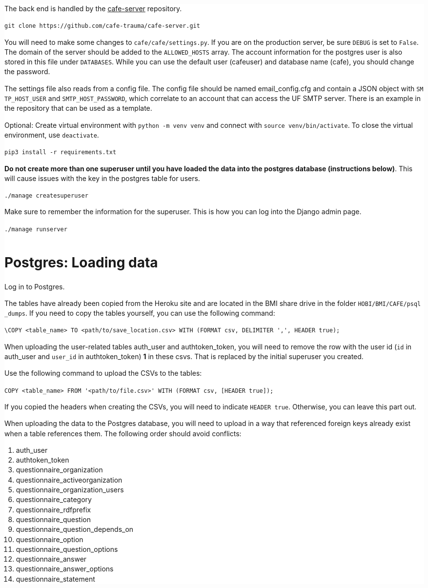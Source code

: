 The back end is handled by the [cafe-server](https://github.com/cafe-trauma/cafe-server) repository.

`git clone https://github.com/cafe-trauma/cafe-server.git`

You will need to make some changes to `cafe/cafe/settings.py`. If you are on the production server, be sure `DEBUG` is set to `False`. The domain of the server should be added to the `ALLOWED_HOSTS` array. The account information for the postgres user is also stored in this file under `DATABASES`. While you can use the default user (cafeuser) and database name (cafe), you should change the password.

The settings file also reads from a config file. The config file should be named email_config.cfg and contain a JSON object with `SMTP_HOST_USER` and `SMTP_HOST_PASSWORD`, which correlate to an account that can access the UF SMTP server. There is an example in the repository that can be used as a template.

Optional: Create virtual environment with `python -m venv venv` and connect with `source venv/bin/activate`. To close the virtual environment, use `deactivate`.

`pip3 install -r requirements.txt`



**Do not create more than one superuser until you have loaded the data into the postgres database (instructions below)**. This will cause issues with the key in the postgres table for users.

`./manage createsuperuser`

Make sure to remember the information for the superuser. This is how you can log into the Django admin page.

`./manage runserver`

# Postgres: Loading data

Log in to Postgres.

The tables have already been copied from the Heroku site and are located in the BMI share drive in the folder `HOBI/BMI/CAFE/psql_dumps`. If you need to copy the tables yourself, you can use the following command:

`\COPY <table_name> TO <path/to/save_location.csv> WITH (FORMAT csv, DELIMITER ',', HEADER true);`

When uploading the user-related tables auth_user and authtoken_token, you will need to remove the row with the user id (`id` in auth_user and `user_id` in authtoken_token) **1** in these csvs. That is replaced by the initial superuser you created.

Use the following command to upload the CSVs to the tables:

`COPY <table_name> FROM '<path/to/file.csv>' WITH (FORMAT csv, [HEADER true]);`

If you copied the headers when creating the CSVs, you will need to indicate `HEADER true`. Otherwise, you can leave this part out.

When uploading the data to the Postgres database, you will need to upload in a way that referenced foreign keys already exist when a table references them. The following order should avoid conflicts:

1. auth_user
2. authtoken_token
3. questionnaire_organization
4. questionnaire_activeorganization 
5. questionnaire_organization_users
6. questionnaire_category
7. questionnaire_rdfprefix
8. questionnaire_question
9. questionnaire_question_depends_on
10. questionnaire_option 
11. questionnaire_question_options
12. questionnaire_answer
13. questionnaire_answer_options
14. questionnaire_statement
